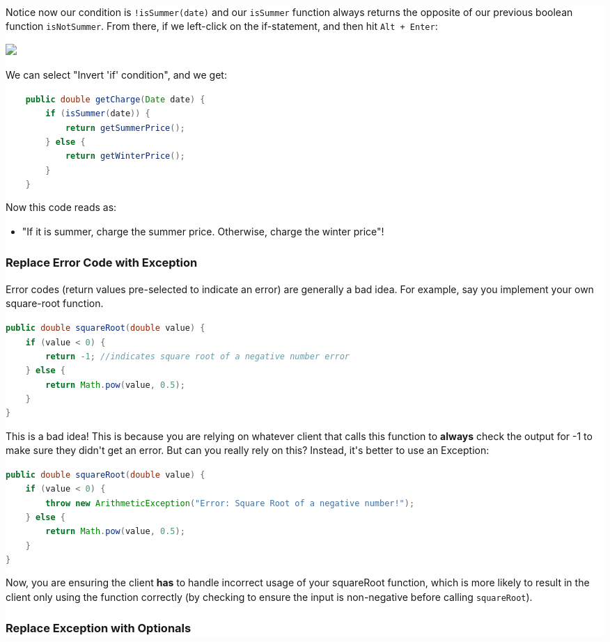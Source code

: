 Notice now our condition is `!isSummer(date)` and our `isSummer` function always returns the opposite of our previous boolean function `isNotSummer`. From there, if we left-click on the if-statement, and then hit `Alt + Enter`:

![](../images/refactoring/invert_if_condition.png)

We can select "Invert 'if' condition", and we get:

```java
    public double getCharge(Date date) {
        if (isSummer(date)) {
            return getSummerPrice();
        } else {
            return getWinterPrice();
        }
    }
```

Now this code reads as:

* "If it is summer, charge the summer price. Otherwise, charge the winter price"!

### Replace Error Code with Exception

Error codes (return values pre-selected to indicate an error) are generally a bad idea. For example, say you implement your own square-root function.

```java
public double squareRoot(double value) {
    if (value < 0) {
        return -1; //indicates square root of a negative number error
    } else {
        return Math.pow(value, 0.5);
    }
}
```

This is a bad idea! This is because you are relying on whatever client that calls this function to **always** check the output for -1 to make sure they didn't get an error. But can you really rely on this? Instead, it's better to use an Exception:

```java
public double squareRoot(double value) {
    if (value < 0) {
        throw new ArithmeticException("Error: Square Root of a negative number!");
    } else {
        return Math.pow(value, 0.5);
    }
}
```

Now, you are ensuring the client **has** to handle incorrect usage of your squareRoot function, which is more likely to result in the client only using the function correctly (by checking to ensure the input is non-negative before calling `squareRoot`).

### Replace Exception with Optionals
